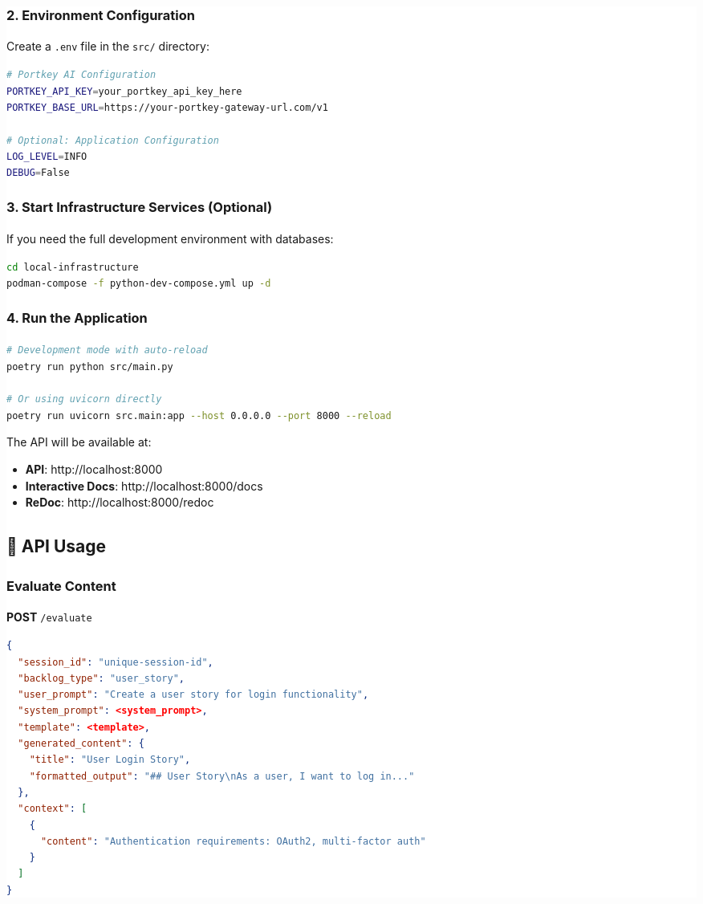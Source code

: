 ### 2. Environment Configuration

Create a `.env` file in the `src/` directory:

```bash
# Portkey AI Configuration
PORTKEY_API_KEY=your_portkey_api_key_here
PORTKEY_BASE_URL=https://your-portkey-gateway-url.com/v1

# Optional: Application Configuration
LOG_LEVEL=INFO
DEBUG=False
```

### 3. Start Infrastructure Services (Optional)

If you need the full development environment with databases:

```bash
cd local-infrastructure
podman-compose -f python-dev-compose.yml up -d
```

### 4. Run the Application

```bash
# Development mode with auto-reload
poetry run python src/main.py

# Or using uvicorn directly
poetry run uvicorn src.main:app --host 0.0.0.0 --port 8000 --reload
```

The API will be available at:
- **API**: http://localhost:8000
- **Interactive Docs**: http://localhost:8000/docs
- **ReDoc**: http://localhost:8000/redoc

## 📖 API Usage

### Evaluate Content

**POST** `/evaluate`

```json
{
  "session_id": "unique-session-id",
  "backlog_type": "user_story",
  "user_prompt": "Create a user story for login functionality",
  "system_prompt": <system_prompt>,
  "template": <template>,
  "generated_content": {
    "title": "User Login Story",
    "formatted_output": "## User Story\nAs a user, I want to log in..."
  },
  "context": [
    {
      "content": "Authentication requirements: OAuth2, multi-factor auth"
    }
  ]
}
```
